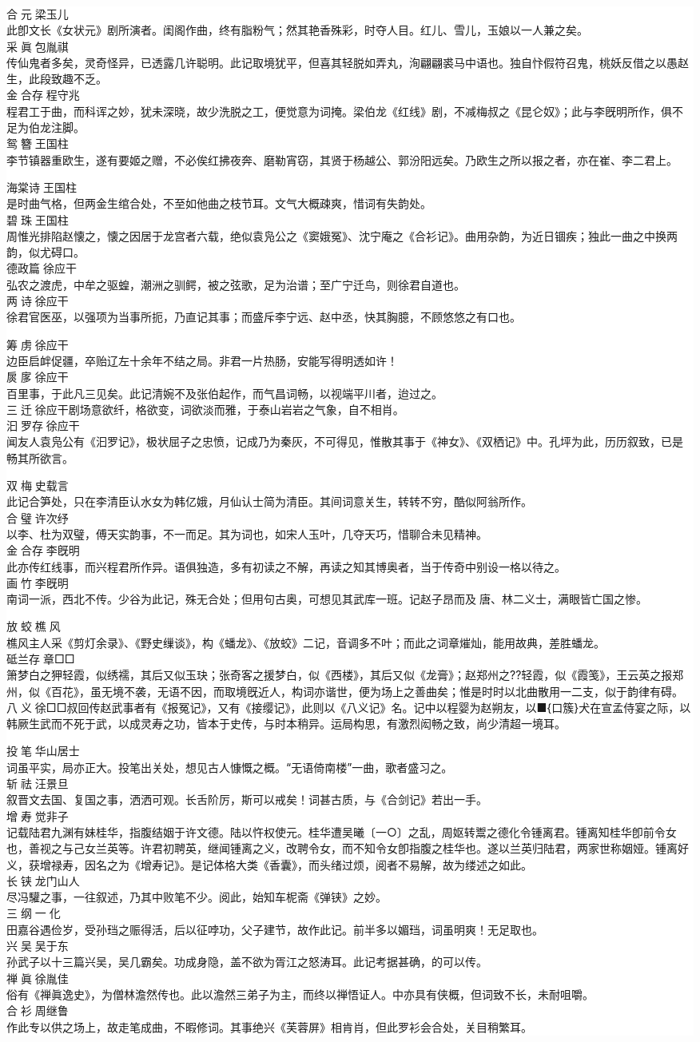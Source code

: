 合  元  梁玉儿  
此卽文长《女状元》剧所演者。闺阁作曲，终有脂粉气；然其艳香殊彩，时夺人目。红儿、雪儿，玉娘以一人兼之矣。  
采  眞  包胤祺  
传仙鬼者多矣，灵奇怪异，已透露几许聪明。此记取境犹平，但喜其轻脱如弄丸，洵翩翩裘马中语也。独自忭假符召鬼，桃妖反借之以愚赵生，此段致趣不乏。  
金  合存 程守兆  
程君工于曲，而科诨之妙，犹未深晓，故少洗脱之工，便觉意为词掩。梁伯龙《红线》剧，不减梅叔之《昆仑奴》；此与李旣明所作，俱不足为伯龙注脚。  
鸳  簪  王国柱  
李节镇器重欧生，遂有要姬之赠，不必俟红拂夜奔、磨勒宵窃，其贤于杨越公、郭汾阳远矣。乃欧生之所以报之者，亦在崔、李二君上。  
  
海棠诗  王国柱  
是时曲气格，但两金生绾合处，不至如他曲之枝节耳。文气大概疎爽，惜词有失韵处。  
碧  珠  王国柱  
周惟光排陷赵懐之，懐之因居于龙宫者六载，绝似袁凫公之《窦娥冤》、沈宁庵之《合衫记》。曲用杂韵，为近日锢疾；独此一曲之中换两韵，似尤碍口。  
德政篇  徐应干  
弘农之渡虎，中牟之驱蝗，潮洲之驯鳄，被之弦歌，足为治谱；至广宁迁鸟，则徐君自道也。  
两  诗  徐应干  
徐君官医巫，以强项为当事所扼，乃直记其事；而盛斥李宁远、赵中丞，快其胸臆，不顾悠悠之有口也。  
  
筹  虏  徐应干  
边臣启衅促疆，卒贻辽左十余年不结之局。非君一片热肠，安能写得明透如许！  
  扊  扅  徐应干  
百里事，于此凡三见矣。此记清婉不及张伯起作，而气昌词畅，以视端平川者，迨过之。  
三  迁  徐应干剧场意欲纤，格欲变，词欲淡而雅，于泰山岩岩之气象，自不相肖。  
汩  罗存  徐应干  
闻友人袁凫公有《汩罗记》，极状屈子之忠愤，记成乃为秦灰，不可得见，惟散其事于《神女》、《双栖记》中。孔坪为此，历历叙致，已是畅其所欲言。  
  
双  梅  史载言  
此记合笋处，只在李清臣认水女为韩亿娥，月仙认士简为清臣。其间词意关生，转转不穷，酷似阿翁所作。  
合  璧  许次纾  
以李、杜为双璧，傅天实韵事，不一而足。其为词也，如宋人玉叶，几夺天巧，惜聊合未见精神。  
金  合存 李旣明  
此亦传红线事，而兴程君所作异。语俱独造，多有初读之不解，再读之知其博奥者，当于传奇中别设一格以待之。  
画  竹  李旣明  
南词一派，西北不传。少谷为此记，殊无合处；但用句古奥，可想见其武库一班。记赵子昂而及 唐、林二义士，满眼皆亡国之惨。  
  
放  蛟 樵  风  
樵风主人采《剪灯余录》、《野史缫谈》，构《蟠龙》、《放蛟》二记，音调多不叶；而此之词章熣灿，能用故典，差胜蟠龙。  
砥兰存  章□□  
箫梦白之狎轻霞，似绣襦，其后又似玉玦；张奇客之援梦白，似《西楼》，其后又似《龙膏》；赵郑州之??轻霞，似《霞笺》，王云英之报郑州，似《百花》，虽无境不袭，无语不因，而取境旣近人，构词亦谐世，便为场上之善曲矣；惟是时时以北曲散用一二支，似于韵律有碍。  
八  义  徐□□叔回传赵武事者有《报冤记》，又有《接缨记》，此则以《八义记》名。记中以程婴为赵朔友，以■{口簇}犬在宣孟侍宴之际，以韩厥生武而不死于武，以成灵寿之功，皆本于史传，与时本稍异。运局构思，有激烈闳畅之致，尚少清超一境耳。  
  
投  笔 华山居士  
词虽平实，局亦正大。投笔出关处，想见古人慷慨之概。“无语倚南楼”一曲，歌者盛习之。  
斩  祛  汪景旦  
叙晋文去国、复国之事，洒洒可观。长舌阶厉，斯可以戒矣！词甚古质，与《合剑记》若出一手。  
增  寿  觉非子  
记载陆君九渊有妹桂华，指腹结姻于许文德。陆以忤权使元。桂华遭吴曦〔一○〕之乱，周妪转鬻之德化令锺离君。锺离知桂华卽前令女也，善视之与己女兰英等。许君初聘英，继闻锺离之义，改聘令女，而不知令女卽指腹之桂华也。遂以兰英归陆君，两家世称姻娅。锺离好义，获增禄寿，因名之为《增寿记》。是记体格大类《香囊》，而头绪过烦，阅者不易解，故为缕述之如此。  
长  铗 龙门山人  
尽冯驩之事，一往叙述，乃其中败笔不少。阅此，始知车柅斋《弹铗》之妙。  
三  纲  一  化  
田嘉谷遇俭岁，受孙珰之赈得活，后以征哱功，父子建节，故作此记。前半多以媚珰，词虽明爽！无足取也。  
兴  吴  吴于东  
孙武子以十三篇兴吴，吴几霸矣。功成身隐，盖不欲为胥江之怒涛耳。此记考据甚确，的可以传。  
禅  眞  徐胤佳  
俗有《禅眞逸史》，为僧林澹然传也。此以澹然三弟子为主，而终以禅悟证人。中亦具有侠概，但词致不长，未耐咀嚼。  
合  衫  周继鲁  
作此专以供之场上，故走笔成曲，不暇修词。其事绝兴《芙蓉屏》相肯肖，但此罗衫会合处，关目稍繁耳。  
  